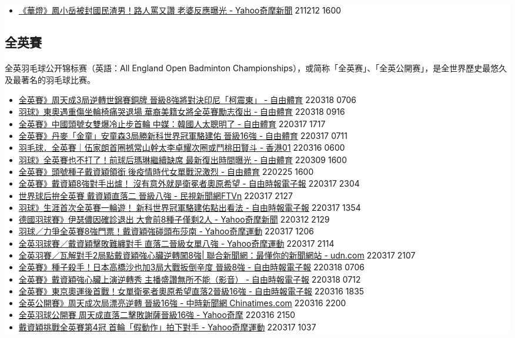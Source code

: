 - [《華燈》鳳小岳被封國民渣男！路人罵又讚 老婆反應曝光 - Yahoo奇摩新聞](https://tw.news.yahoo.com/%E8%8F%AF%E7%87%88-%E9%B3%B3%E5%B0%8F%E5%B2%B3%E8%A2%AB%E5%B0%81%E5%9C%8B%E6%B0%91%E6%B8%A3%E7%94%B7-%E8%B7%AF%E4%BA%BA%E7%BD%B5%E5%8F%88%E8%AE%9A-%E8%80%81%E5%A9%86%E5%8F%8D%E6%87%89%E6%9B%9D%E5%85%89-115053673.html "《華燈》鳳小岳被封國民渣男！路人罵又讚 老婆反應曝光 - Yahoo奇摩新聞") 211212 1600

## 全英賽

全英羽毛球公开锦标赛（英語：All England Open Badminton Championships），或简称「全英赛」、「全英公開赛」，是全世界歷史最悠久及最著名的羽毛球比赛。


- [全英賽》周天成3局逆轉世錦賽銅牌 晉級8強將對決印尼「柯震東」 - 自由體育](https://sports.ltn.com.tw/news/breakingnews/3863518 "全英賽》周天成3局逆轉世錦賽銅牌 晉級8強將對決印尼「柯震東」 - 自由體育") 220318 0706
- [羽球》東奧遇重傷坐輪椅痛哭退場 華裔美籍女將全英賽勵志復出 - 自由體育](https://sports.ltn.com.tw/news/breakingnews/3863534 "羽球》東奧遇重傷坐輪椅痛哭退場 華裔美籍女將全英賽勵志復出 - 自由體育") 220318 0916
- [全英賽》中國頭號女雙爆冷止步首輪 中媒：韓國人太聰明了 - 自由體育](https://sports.ltn.com.tw/news/breakingnews/3863004 "全英賽》中國頭號女雙爆冷止步首輪 中媒：韓國人太聰明了 - 自由體育") 220317 1717
- [全英賽》丹麥「金童」安童森3局勝新科世界冠軍駱建佑 晉級16強 - 自由體育](https://sports.ltn.com.tw/news/breakingnews/3862221 "全英賽》丹麥「金童」安童森3局勝新科世界冠軍駱建佑 晉級16強 - 自由體育") 220317 0711
- [羽毛球．全英賽｜伍家朗首圈撼常山幹太李卓耀次圈或鬥桃田賢斗 - 香港01](https://www.hk01.com/%E5%8D%B3%E6%99%82%E9%AB%94%E8%82%B2/747286/%E7%BE%BD%E6%AF%9B%E7%90%83-%E5%85%A8%E8%8B%B1%E8%B3%BD-%E4%BC%8D%E5%AE%B6%E6%9C%97%E9%A6%96%E5%9C%88%E6%92%BC%E5%B8%B8%E5%B1%B1%E5%B9%B9%E5%A4%AA-%E6%9D%8E%E5%8D%93%E8%80%80%E6%AC%A1%E5%9C%88%E6%88%96%E9%AC%A5%E6%A1%83%E7%94%B0%E8%B3%A2%E6%96%97 "羽毛球．全英賽｜伍家朗首圈撼常山幹太李卓耀次圈或鬥桃田賢斗 - 香港01") 220316 0600
- [羽球》全英賽也不打了！前球后瑪琳繼續缺席 最新復出時間曝光 - 自由體育](https://sports.ltn.com.tw/news/breakingnews/3854065 "羽球》全英賽也不打了！前球后瑪琳繼續缺席 最新復出時間曝光 - 自由體育") 220309 1600
- [全英賽》頭號種子戴資穎領銜 後疫情時代女單戰況激烈 - 自由體育](https://sports.ltn.com.tw/news/breakingnews/3840781 "全英賽》頭號種子戴資穎領銜 後疫情時代女單戰況激烈 - 自由體育") 220225 1600
- [全英賽》戴資穎8強對手出爐！ 沒有意外就是衛冕者奧原希望 - 自由時報電子報](https://m.ltn.com.tw/news/sports/breakingnews/3863463 "全英賽》戴資穎8強對手出爐！ 沒有意外就是衛冕者奧原希望 - 自由時報電子報") 220317 2304
- [世界球后拚全英賽 戴資穎直落二 晉級八強 - 民視新聞網FTVn](https://www.ftvnews.com.tw/news/detail/2022317A04M1 "世界球后拚全英賽 戴資穎直落二 晉級八強 - 民視新聞網FTVn") 220317 2127
- [羽球》生涯首次全英賽一輪遊！ 新科世界冠軍駱建佑點出看法 - 自由時報電子報](https://m.ltn.com.tw/news/sports/breakingnews/3862679 "羽球》生涯首次全英賽一輪遊！ 新科世界冠軍駱建佑點出看法 - 自由時報電子報") 220317 1354
- [德國羽球賽》伊瑟儂因確診退出 大會前8種子僅剩2人 - Yahoo奇摩新聞](https://tw.news.yahoo.com/%E5%BE%B7%E5%9C%8B%E7%BE%BD%E7%90%83%E8%B3%BD-%E4%BC%8A%E7%91%9F%E5%84%82%E5%9B%A0%E7%A2%BA%E8%A8%BA%E9%80%80%E8%B3%BD-%E5%A4%A7%E6%9C%83%E5%89%8D8%E7%A8%AE%E5%AD%90%E5%83%85%E5%89%A92%E4%BA%BA-132957523.html "德國羽球賽》伊瑟儂因確診退出 大會前8種子僅剩2人 - Yahoo奇摩新聞") 220312 2129
- [羽球／力爭全英賽8強門票！戴資穎強碰頭布莎南 - Yahoo奇摩運動](https://tw.sports.yahoo.com/news/%E7%BE%BD%E7%90%83-%E5%8A%9B%E7%88%AD%E5%85%A8%E8%8B%B1%E8%B3%BD8%E5%BC%B7%E9%96%80%E7%A5%A8-%E6%88%B4%E8%B3%87%E7%A9%8E%E5%BC%B7%E7%A2%B0%E9%A0%AD%E5%B8%83%E8%8E%8E%E5%8D%97-034320780.html?bcmt=1 "羽球／力爭全英賽8強門票！戴資穎強碰頭布莎南 - Yahoo奇摩運動") 220317 1206
- [全英羽球賽／戴資穎擊敗難纏對手 直落二晉級女單八強 - Yahoo奇摩運動](https://tw.sports.yahoo.com/news/%E5%85%A8%E8%8B%B1%E7%BE%BD%E7%90%83%E8%B3%BD-%E6%88%B4%E8%B3%87%E7%A9%8E%E6%93%8A%E6%95%97%E9%9B%A3%E7%BA%8F%E5%B0%8D%E6%89%8B-%E7%9B%B4%E8%90%BD%E4%BA%8C%E6%99%89%E7%B4%9A%E5%A5%B3%E5%96%AE%E5%85%AB%E5%BC%B7-131441018.html?bcmt=1 "全英羽球賽／戴資穎擊敗難纏對手 直落二晉級女單八強 - Yahoo奇摩運動") 220317 2114
- [全英羽賽／瓦解對手2局點戴資穎強心臟逆轉闖8強| 聯合新聞網：最懂你的新聞網站 - udn.com](https://udn.com/news/story/7005/6172688?from=udn-ch1_breaknews-1-cate7-news "全英羽賽／瓦解對手2局點戴資穎強心臟逆轉闖8強| 聯合新聞網：最懂你的新聞網站 - udn.com") 220317 2107
- [全英賽》種子殺手！日本高橋沙也加3局大戰扳倒辛度 晉級8強 - 自由時報電子報](https://m.ltn.com.tw/news/sports/breakingnews/3863484 "全英賽》種子殺手！日本高橋沙也加3局大戰扳倒辛度 晉級8強 - 自由時報電子報") 220318 0706
- [全英賽》戴資穎強心臟上演逆轉秀 主播盛讚無所不能（影音） - 自由時報電子報](https://m.ltn.com.tw/news/sports/breakingnews/3863423 "全英賽》戴資穎強心臟上演逆轉秀 主播盛讚無所不能（影音） - 自由時報電子報") 220318 0712
- [全英賽》東京奧運後首戰！女單衛冕者奧原希望直落2晉級16強 - 自由時報電子報](https://m.ltn.com.tw/news/sports/breakingnews/3861923 "全英賽》東京奧運後首戰！女單衛冕者奧原希望直落2晉級16強 - 自由時報電子報") 220316 1835
- [全英公開賽》周天成次局漂亮逆轉 晉級16強 - 中時新聞網 Chinatimes.com](https://www.chinatimes.com/realtimenews/20220316005286-260403?ctrack=pc_sports_headl_p03 "全英公開賽》周天成次局漂亮逆轉 晉級16強 - 中時新聞網 Chinatimes.com") 220316 2200
- [全英羽球公開賽 周天成直落二擊敗謝薩晉級16強 - Yahoo奇摩](https://tw.yahoo.com/sports/%E5%85%A8%E8%8B%B1%E7%BE%BD%E7%90%83%E5%85%AC%E9%96%8B%E8%B3%BD-%E5%91%A8%E5%A4%A9%E6%88%90%E7%9B%B4%E8%90%BD%E4%BA%8C%E6%93%8A%E6%95%97%E8%AC%9D%E8%96%A9%E6%99%89%E7%B4%9A-16-%E5%BC%B7-135015892.html "全英羽球公開賽 周天成直落二擊敗謝薩晉級16強 - Yahoo奇摩") 220316 2150
- [戴資穎挑戰全英賽第4冠 首輪「假動作」拍下對手 - Yahoo奇摩運動](https://tw.sports.yahoo.com/news/%E6%88%B4%E8%B3%87%E7%A9%8E%E6%8C%91%E6%88%B0%E5%85%A8%E8%8B%B1%E8%B3%BD%E7%AC%AC4%E5%86%A0-%E9%A6%96%E8%BC%AA-%E5%81%87%E5%8B%95%E4%BD%9C-%E6%8B%8D%E4%B8%8B%E5%B0%8D%E6%89%8B-022935730.html?bcmt=1 "戴資穎挑戰全英賽第4冠 首輪「假動作」拍下對手 - Yahoo奇摩運動") 220317 1037
